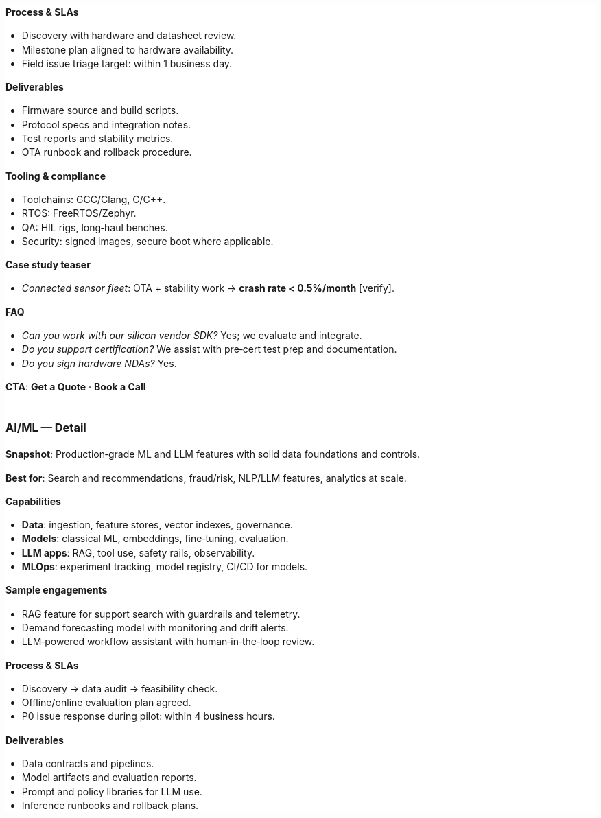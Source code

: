**Process & SLAs**
- Discovery with hardware and datasheet review.  
- Milestone plan aligned to hardware availability.  
- Field issue triage target: within 1 business day.

**Deliverables**
- Firmware source and build scripts.  
- Protocol specs and integration notes.  
- Test reports and stability metrics.  
- OTA runbook and rollback procedure.

**Tooling & compliance**
- Toolchains: GCC/Clang, C/C++.  
- RTOS: FreeRTOS/Zephyr.  
- QA: HIL rigs, long‑haul benches.  
- Security: signed images, secure boot where applicable.

**Case study teaser**
- *Connected sensor fleet*: OTA + stability work → **crash rate < 0.5%/month** [verify].

**FAQ**
- *Can you work with our silicon vendor SDK?* Yes; we evaluate and integrate.  
- *Do you support certification?* We assist with pre‑cert test prep and documentation.  
- *Do you sign hardware NDAs?* Yes.

**CTA**: **Get a Quote** · **Book a Call**

---

### AI/ML — Detail
**Snapshot**: Production‑grade ML and LLM features with solid data foundations and controls.

**Best for**: Search and recommendations, fraud/risk, NLP/LLM features, analytics at scale.

**Capabilities**
- **Data**: ingestion, feature stores, vector indexes, governance.  
- **Models**: classical ML, embeddings, fine‑tuning, evaluation.  
- **LLM apps**: RAG, tool use, safety rails, observability.  
- **MLOps**: experiment tracking, model registry, CI/CD for models.

**Sample engagements**
- RAG feature for support search with guardrails and telemetry.  
- Demand forecasting model with monitoring and drift alerts.  
- LLM‑powered workflow assistant with human‑in‑the‑loop review.

**Process & SLAs**
- Discovery → data audit → feasibility check.  
- Offline/online evaluation plan agreed.  
- P0 issue response during pilot: within 4 business hours.

**Deliverables**
- Data contracts and pipelines.  
- Model artifacts and evaluation reports.  
- Prompt and policy libraries for LLM use.  
- Inference runbooks and rollback plans.
